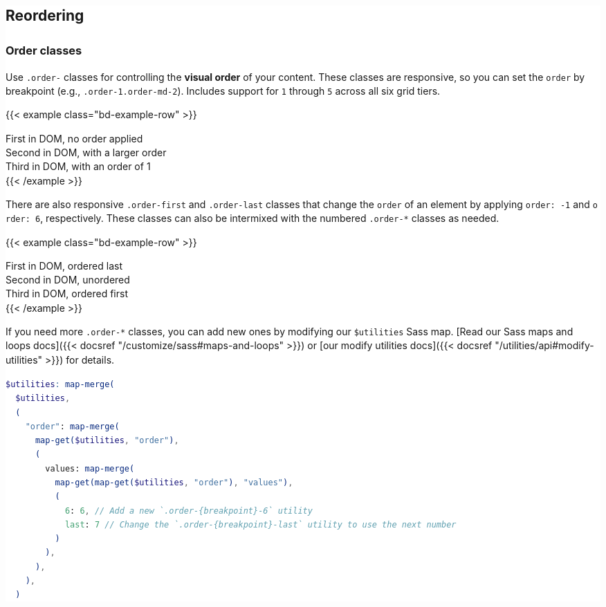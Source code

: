 ## Reordering

### Order classes

Use `.order-` classes for controlling the **visual order** of your content. These classes are responsive, so you can set the `order` by breakpoint (e.g., `.order-1.order-md-2`). Includes support for `1` through `5` across all six grid tiers.

{{< example class="bd-example-row" >}}
<div class="container text-center">
  <div class="row">
    <div class="col">
      First in DOM, no order applied
    </div>
    <div class="col order-5">
      Second in DOM, with a larger order
    </div>
    <div class="col order-1">
      Third in DOM, with an order of 1
    </div>
  </div>
</div>
{{< /example >}}

There are also responsive `.order-first` and `.order-last` classes that change the `order` of an element by applying `order: -1` and `order: 6`, respectively. These classes can also be intermixed with the numbered `.order-*` classes as needed.

{{< example class="bd-example-row" >}}
<div class="container text-center">
  <div class="row">
    <div class="col order-last">
      First in DOM, ordered last
    </div>
    <div class="col">
      Second in DOM, unordered
    </div>
    <div class="col order-first">
      Third in DOM, ordered first
    </div>
  </div>
</div>
{{< /example >}}

If you need more `.order-*` classes, you can add new ones by modifying our `$utilities` Sass map. [Read our Sass maps and loops docs]({{< docsref "/customize/sass#maps-and-loops" >}}) or [our modify utilities docs]({{< docsref "/utilities/api#modify-utilities" >}}) for details.

```scss
$utilities: map-merge(
  $utilities,
  (
    "order": map-merge(
      map-get($utilities, "order"),
      (
        values: map-merge(
          map-get(map-get($utilities, "order"), "values"),
          (
            6: 6, // Add a new `.order-{breakpoint}-6` utility
            last: 7 // Change the `.order-{breakpoint}-last` utility to use the next number
          )
        ),
      ),
    ),
  )
```